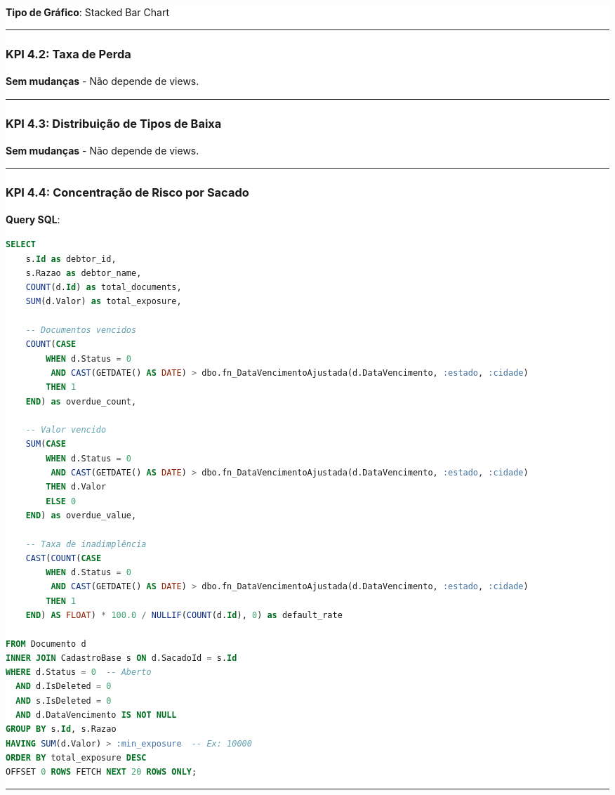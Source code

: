 **Tipo de Gráfico**: Stacked Bar Chart

---

### KPI 4.2: Taxa de Perda

**Sem mudanças** - Não depende de views.

---

### KPI 4.3: Distribuição de Tipos de Baixa

**Sem mudanças** - Não depende de views.

---

### KPI 4.4: Concentração de Risco por Sacado

**Query SQL**:
```sql
SELECT 
    s.Id as debtor_id,
    s.Razao as debtor_name,
    COUNT(d.Id) as total_documents,
    SUM(d.Valor) as total_exposure,
    
    -- Documentos vencidos
    COUNT(CASE 
        WHEN d.Status = 0
         AND CAST(GETDATE() AS DATE) > dbo.fn_DataVencimentoAjustada(d.DataVencimento, :estado, :cidade)
        THEN 1 
    END) as overdue_count,
    
    -- Valor vencido
    SUM(CASE 
        WHEN d.Status = 0
         AND CAST(GETDATE() AS DATE) > dbo.fn_DataVencimentoAjustada(d.DataVencimento, :estado, :cidade)
        THEN d.Valor 
        ELSE 0 
    END) as overdue_value,
    
    -- Taxa de inadimplência
    CAST(COUNT(CASE 
        WHEN d.Status = 0
         AND CAST(GETDATE() AS DATE) > dbo.fn_DataVencimentoAjustada(d.DataVencimento, :estado, :cidade)
        THEN 1 
    END) AS FLOAT) * 100.0 / NULLIF(COUNT(d.Id), 0) as default_rate

FROM Documento d
INNER JOIN CadastroBase s ON d.SacadoId = s.Id
WHERE d.Status = 0  -- Aberto
  AND d.IsDeleted = 0
  AND s.IsDeleted = 0
  AND d.DataVencimento IS NOT NULL
GROUP BY s.Id, s.Razao
HAVING SUM(d.Valor) > :min_exposure  -- Ex: 10000
ORDER BY total_exposure DESC
OFFSET 0 ROWS FETCH NEXT 20 ROWS ONLY;
```

---